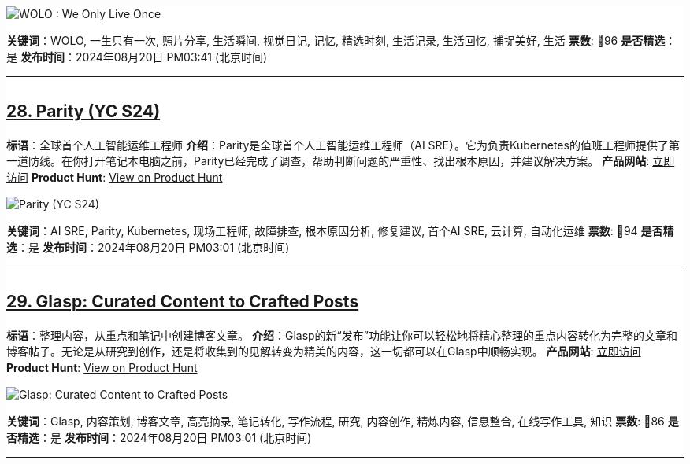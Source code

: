 ![WOLO : We Only Live Once](https://ph-files.imgix.net/40af0ed2-97c6-4253-8911-1f1b64fe8628.jpeg?auto=format&fit=crop&frame=1&h=512&w=1024)

**关键词**：WOLO, 一生只有一次, 照片分享, 生活瞬间, 视觉日记, 记忆, 精选时刻, 生活记录, 生活回忆, 捕捉美好, 生活
**票数**: 🔺96
**是否精选**：是
**发布时间**：2024年08月20日 PM03:41 (北京时间)

---

## [28. Parity (YC S24)](https://www.producthunt.com/posts/parity-yc-s24?utm_campaign=producthunt-api&utm_medium=api-v2&utm_source=Application%3A+decohack+%28ID%3A+131684%29)

**标语**：全球首个人工智能运维工程师
**介绍**：Parity是全球首个人工智能运维工程师（AI SRE）。它为负责Kubernetes的值班工程师提供了第一道防线。在你打开笔记本电脑之前，Parity已经完成了调查，帮助判断问题的严重性、找出根本原因，并建议解决方案。
**产品网站**: [立即访问](https://www.producthunt.com/r/JFWOBPSFKCQ6KC?utm_campaign=producthunt-api&utm_medium=api-v2&utm_source=Application%3A+decohack+%28ID%3A+131684%29)
**Product Hunt**: [View on Product Hunt](https://www.producthunt.com/posts/parity-yc-s24?utm_campaign=producthunt-api&utm_medium=api-v2&utm_source=Application%3A+decohack+%28ID%3A+131684%29)

![Parity (YC S24)](https://ph-files.imgix.net/e97457bf-be4c-48a2-b731-d4d4309d4e6a.png?auto=format&fit=crop&frame=1&h=512&w=1024)

**关键词**：AI SRE, Parity, Kubernetes, 现场工程师, 故障排查, 根本原因分析, 修复建议, 首个AI SRE, 云计算, 自动化运维
**票数**: 🔺94
**是否精选**：是
**发布时间**：2024年08月20日 PM03:01 (北京时间)

---

## [29. Glasp: Curated Content to Crafted Posts](https://www.producthunt.com/posts/glasp-curated-content-to-crafted-posts?utm_campaign=producthunt-api&utm_medium=api-v2&utm_source=Application%3A+decohack+%28ID%3A+131684%29)

**标语**：整理内容，从重点和笔记中创建博客文章。
**介绍**：Glasp的新“发布”功能让你可以轻松地将精心整理的重点内容转化为完整的文章和博客帖子。无论是从研究到创作，还是将收集到的见解转变为精美的内容，这一切都可以在Glasp中顺畅实现。
**产品网站**: [立即访问](https://www.producthunt.com/r/7W2OZZXJDENH64?utm_campaign=producthunt-api&utm_medium=api-v2&utm_source=Application%3A+decohack+%28ID%3A+131684%29)
**Product Hunt**: [View on Product Hunt](https://www.producthunt.com/posts/glasp-curated-content-to-crafted-posts?utm_campaign=producthunt-api&utm_medium=api-v2&utm_source=Application%3A+decohack+%28ID%3A+131684%29)

![Glasp: Curated Content to Crafted Posts](https://ph-files.imgix.net/ca22f1c3-19cb-4fed-9df7-6b2c6dd3f523.jpeg?auto=format&fit=crop&frame=1&h=512&w=1024)

**关键词**：Glasp, 内容策划, 博客文章, 高亮摘录, 笔记转化, 写作流程, 研究, 内容创作, 精炼内容, 信息整合, 在线写作工具, 知识
**票数**: 🔺86
**是否精选**：是
**发布时间**：2024年08月20日 PM03:01 (北京时间)

---
